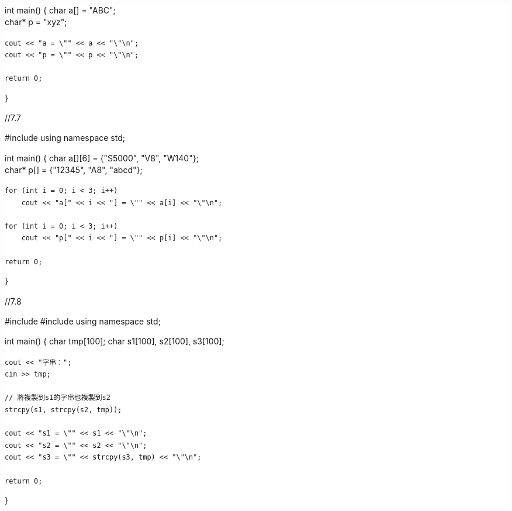 int main()
{
	char a[] = "ABC";		
	char* p  = "xyz";		

	cout << "a = \"" << a << "\"\n";
	cout << "p = \"" << p << "\"\n";

	return 0;
}


```
```
//7.7


#include <iostream>
using namespace std;

int main()
{
	char a[][6] = {"S5000", "V8", "W140"};		
	char* p[]   = {"12345", "A8", "abcd"};		

	for (int i = 0; i < 3; i++)
		cout << "a[" << i << "] = \"" << a[i] << "\"\n";

	for (int i = 0; i < 3; i++)
		cout << "p[" << i << "] = \"" << p[i] << "\"\n";

	return 0;
}


```
```
//7.8


#include <cstring>
#include <iostream>
using namespace std;

int main()
{
	char tmp[100];
	char s1[100], s2[100], s3[100];

	cout << "字串：";
	cin >> tmp;

	// 將複製到s1的字串也複製到s2
	strcpy(s1, strcpy(s2, tmp));	

	cout << "s1 = \"" << s1 << "\"\n";
	cout << "s2 = \"" << s2 << "\"\n";
	cout << "s3 = \"" << strcpy(s3, tmp) << "\"\n";

	return 0;
}

